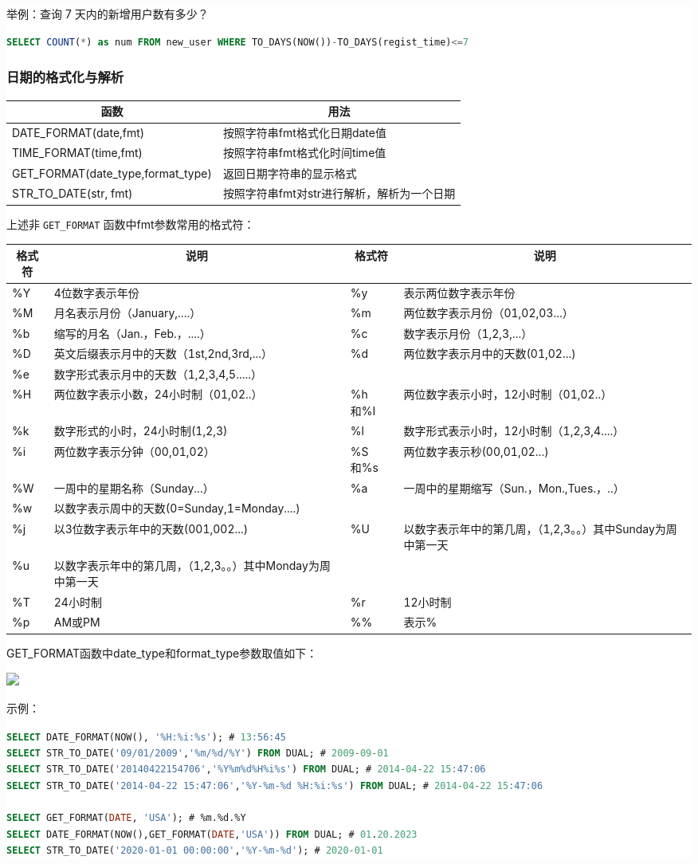 举例：查询 7 天内的新增用户数有多少？

```sql
SELECT COUNT(*) as num FROM new_user WHERE TO_DAYS(NOW())-TO_DAYS(regist_time)<=7
```

### 日期的格式化与解析

| 函数                              | 用法                                       |
| --------------------------------- | ------------------------------------------ |
| DATE_FORMAT(date,fmt)             | 按照字符串fmt格式化日期date值              |
| TIME_FORMAT(time,fmt)             | 按照字符串fmt格式化时间time值              |
| GET_FORMAT(date_type,format_type) | 返回日期字符串的显示格式                   |
| STR_TO_DATE(str, fmt)             | 按照字符串fmt对str进行解析，解析为一个日期 |

上述非 `GET_FORMAT` 函数中fmt参数常用的格式符：

| 格式符 | 说明                                                        | 格式符 | 说明                                                        |
| ------ | ----------------------------------------------------------- | ------ | ----------------------------------------------------------- |
| %Y     | 4位数字表示年份                                             | %y     | 表示两位数字表示年份                                        |
| %M     | 月名表示月份（January,....）                                | %m     | 两位数字表示月份（01,02,03...）                             |
| %b     | 缩写的月名（Jan.，Feb.，....）                              | %c     | 数字表示月份（1,2,3,...）                                   |
| %D     | 英文后缀表示月中的天数（1st,2nd,3rd,...）                   | %d     | 两位数字表示月中的天数(01,02...)                            |
| %e     | 数字形式表示月中的天数（1,2,3,4,5.....）                    |        |                                                             |
| %H     | 两位数字表示小数，24小时制（01,02..）                       | %h和%I | 两位数字表示小时，12小时制（01,02..）                       |
| %k     | 数字形式的小时，24小时制(1,2,3)                             | %l     | 数字形式表示小时，12小时制（1,2,3,4....）                   |
| %i     | 两位数字表示分钟（00,01,02）                                | %S和%s | 两位数字表示秒(00,01,02...)                                 |
| %W     | 一周中的星期名称（Sunday...）                               | %a     | 一周中的星期缩写（Sun.，Mon.,Tues.，..）                    |
| %w     | 以数字表示周中的天数(0=Sunday,1=Monday....)                 |        |                                                             |
| %j     | 以3位数字表示年中的天数(001,002...)                         | %U     | 以数字表示年中的第几周，（1,2,3。。）其中Sunday为周中第一天 |
| %u     | 以数字表示年中的第几周，（1,2,3。。）其中Monday为周中第一天 |        |                                                             |
| %T     | 24小时制                                                    | %r     | 12小时制                                                    |
| %p     | AM或PM                                                      | %%     | 表示%                                                       |

GET_FORMAT函数中date_type和format_type参数取值如下：

![](https://raw.githubusercontent.com/timerring/picgo/master/picbed/image-20230120135606961.png)

示例：

```sql
SELECT DATE_FORMAT(NOW(), '%H:%i:%s'); # 13:56:45
SELECT STR_TO_DATE('09/01/2009','%m/%d/%Y') FROM DUAL; # 2009-09-01
SELECT STR_TO_DATE('20140422154706','%Y%m%d%H%i%s') FROM DUAL; # 2014-04-22 15:47:06
SELECT STR_TO_DATE('2014-04-22 15:47:06','%Y-%m-%d %H:%i:%s') FROM DUAL; # 2014-04-22 15:47:06

SELECT GET_FORMAT(DATE, 'USA'); # %m.%d.%Y
SELECT DATE_FORMAT(NOW(),GET_FORMAT(DATE,'USA')) FROM DUAL; # 01.20.2023
SELECT STR_TO_DATE('2020-01-01 00:00:00','%Y-%m-%d'); # 2020-01-01
```
